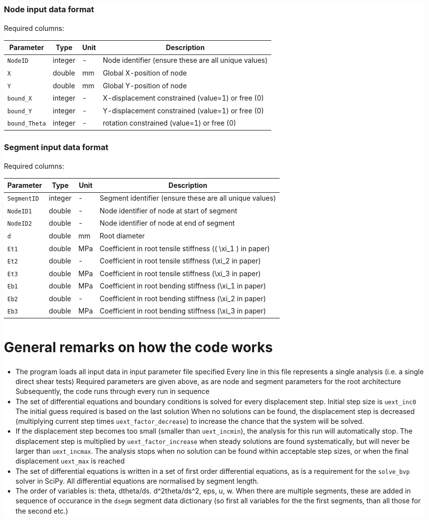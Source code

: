 ### Node input data format
Required columns:

| Parameter | Type | Unit | Description |
|----------------------------------------------------------|-------------|------------------------------------------------------------------------------------------------------------------------------|--------------------------------------------------------------------------------------|
| `NodeID` | integer | - | Node identifier (ensure these are all unique values) |
| `X` | double | mm | Global X-position of node |
| `Y` | double | mm | Global Y-position of node |
| `bound_X` | integer | - | X-displacement constrained (value=1) or free (0) |
| `bound_Y` | integer | - | Y-displacement constrained (value=1) or free (0) |
| `bound_Theta` | integer | - | rotation constrained (value=1) or free (0) |

### Segment input data format
Required columns:

| Parameter | Type | Unit | Description |
|----------------------------------------------------------|-------------|------------------------------------------------------------------------------------------------------------------------------|--------------------------------------------------------------------------------------|
| `SegmentID` | integer | - | Segment identifier (ensure these are all unique values) |
| `NodeID1` | double | - | Node identifier of node at start of segment |
| `NodeID2` | double | - | Node identifier of node at end of segment |
| `d` | double | mm | Root diameter |
| `Et1` | double | MPa | Coefficient in root tensile stiffness (\( \xi_1 \) in paper) |
| `Et2` | double | - | Coefficient in root tensile stiffness (\xi_2 in paper) |
| `Et3` | double | MPa | Coefficient in root tensile stiffness (\xi_3 in paper) |
| `Eb1` | double | MPa | Coefficient in root bending stiffness (\xi_1 in paper) |
| `Eb2` | double | - | Coefficient in root bending stiffness (\xi_2 in paper) |
| `Eb3` | double | MPa | Coefficient in root bending stiffness (\xi_3 in paper) |

# General remarks on how the code works
* The program loads all input data in input parameter file specified
Every line in this file represents a single analysis (i.e. a single direct shear tests)
Required parameters are given above, as are node and segment parameters for the root architecture
Subsequently, the code runs through every run in sequence
* The set of differential equations and boundary conditions is solved for every displacement step. Initial step size is `uext_inc0`
The initial guess required is based on the last solution
When no solutions can be found, the displacement step is decreased (multiplying current step times `uext_factor_decrease`) to increase the chance that the system will be solved.
* If the displacement step becomes too small (smaller than `uext_incmin`), the analysis for this run will automatically stop.
The displacement step is multiplied by `uext_factor_increase` when steady solutions are found systematically, but will never be larger than `uext_incmax`.
The analysis stops when no solution can be found within acceptable step sizes, or when the final displacement `uext_max` is reached
* The set of differential equations is written in a set of first order differential equations, as is a requirement for the `solve_bvp` solver in SciPy. All differential equations are normalised by segment length.
* The order of variables is: theta, dtheta/ds. d^2theta/ds^2, eps, u, w. When there are multiple segments, these are added in sequence of occurance in the `dsegm` segment data dictionary (so first all variables for the the first segments, than all those for the second etc.)
